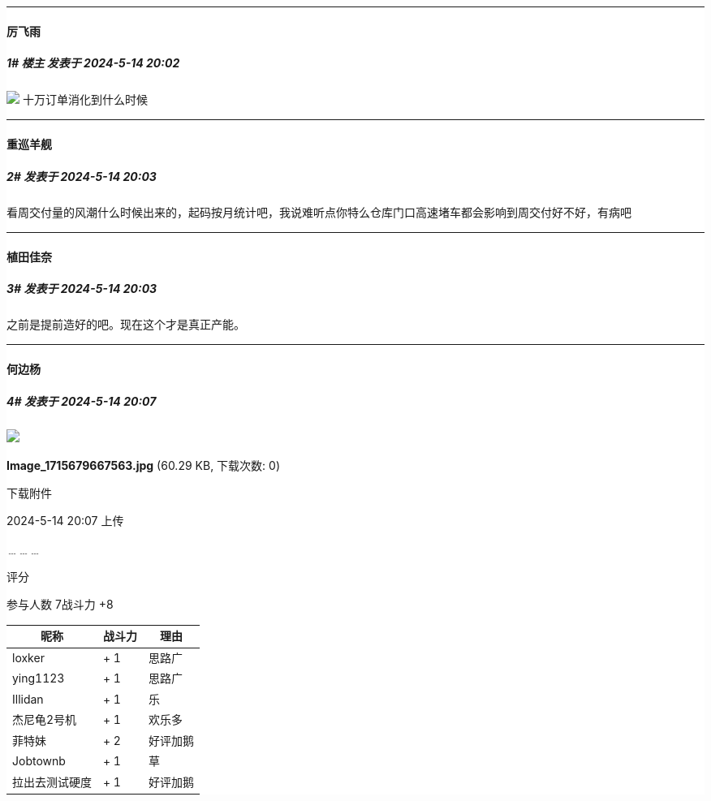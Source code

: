 ﻿
*****

####  厉飞雨  
##### 1#       楼主       发表于 2024-5-14 20:02

<img src="https://p.sda1.dev/17/5b6190f19c733f439b70392dd5822a7b/IMG_6B9D0CA2377CED7FC94D44C2CACC845C.jpeg" referrerpolicy="no-referrer">
十万订单消化到什么时候

*****

####  重巡羊舰  
##### 2#       发表于 2024-5-14 20:03

看周交付量的风潮什么时候出来的，起码按月统计吧，我说难听点你特么仓库门口高速堵车都会影响到周交付好不好，有病吧

*****

####  植田佳奈  
##### 3#       发表于 2024-5-14 20:03

之前是提前造好的吧。现在这个才是真正产能。

*****

####  何边杨  
##### 4#       发表于 2024-5-14 20:07

<img src="https://img.saraba1st.com/forum/202405/14/200725yz5b3uuhozd3bo33.jpg" referrerpolicy="no-referrer">

<strong>Image_1715679667563.jpg</strong> (60.29 KB, 下载次数: 0)

下载附件

2024-5-14 20:07 上传

﹍﹍﹍

评分

 参与人数 7战斗力 +8

|昵称|战斗力|理由|
|----|---|---|
| loxker| + 1|思路广|
| ying1123| + 1|思路广|
| Illidan| + 1|乐|
| 杰尼龟2号机| + 1|欢乐多|
| 菲特妹| + 2|好评加鹅|
| Jobtownb| + 1|草|
| 拉出去测试硬度| + 1|好评加鹅|
